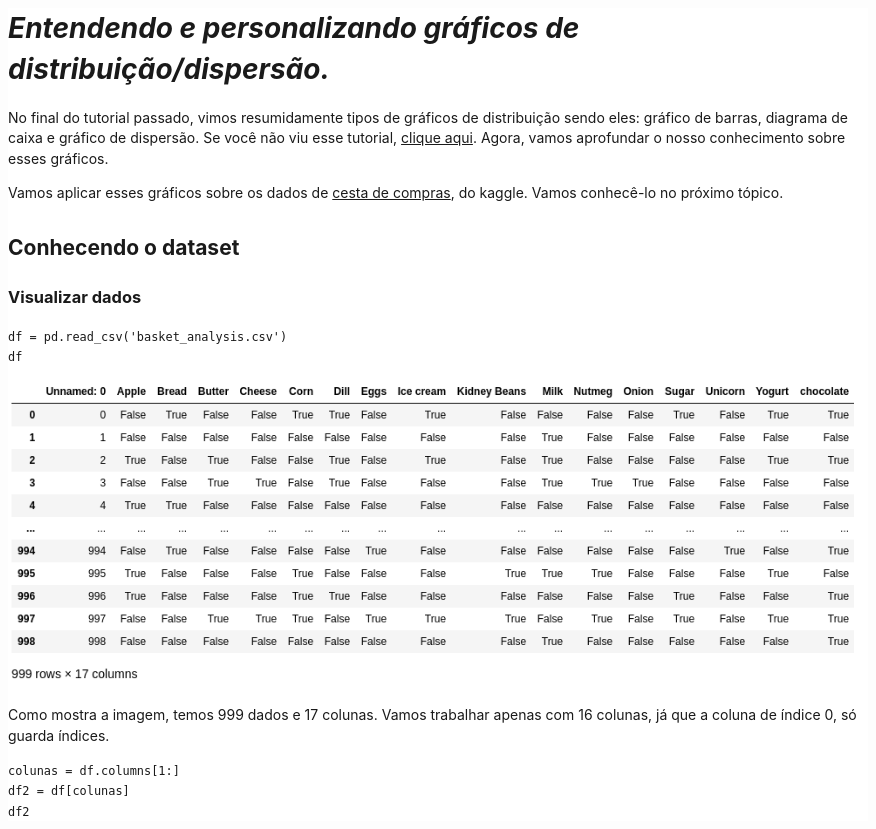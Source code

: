 # _Entendendo e personalizando gráficos de distribuição/dispersão._

No final do tutorial passado, vimos resumidamente tipos de gráficos de distribuição sendo eles: gráfico de barras, diagrama de caixa e gráfico de dispersão. Se você não viu esse tutorial, [clique aqui](https://github.com/ciencia-de-dados-pratica/GEAM-basico/blob/master/2021/Paula%20-%20Introdu%C3%A7%C3%A3o%20ao%20Matplotlib%20e%20personalizando%20gr%C3%A1ficos%20simples/tutorial%20-%20Introdu%C3%A7%C3%A3o%20ao%20Matplotlib%2C%20personalizando%20gr%C3%A1ficos%20simples.md). Agora, vamos aprofundar o nosso conhecimento sobre esses gráficos.

Vamos aplicar esses gráficos sobre os dados de [cesta de compras](https://www.kaggle.com/mittalvasu95/the-bread-basket/tasks?taskId=2228), do kaggle. Vamos conhecê-lo no próximo tópico.

## Conhecendo o dataset

### Visualizar dados

```
df = pd.read_csv('basket_analysis.csv')
df
```
![](img/dadosdf.png)

Como mostra a imagem, temos 999 dados e 17 colunas. Vamos trabalhar apenas com 16 colunas, já que a coluna de índice 0, só guarda índices.

```
colunas = df.columns[1:]
df2 = df[colunas]
df2
```